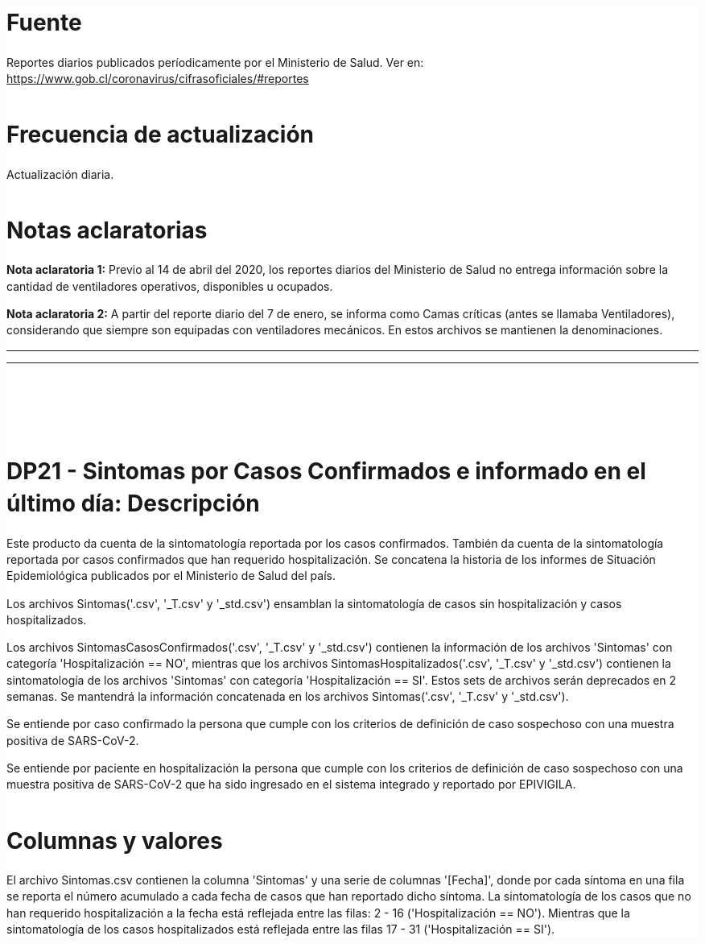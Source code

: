 # Fuente
Reportes diarios publicados períodicamente por el Ministerio de Salud. Ver en: https://www.gob.cl/coronavirus/cifrasoficiales/#reportes
 
# Frecuencia de actualización
Actualización diaria.

# Notas aclaratorias

**Nota aclaratoria 1:** Previo al 14 de abril del 2020, los reportes diarios del Ministerio de Salud no entrega información sobre la cantidad de ventiladores operativos, disponibles u ocupados.

**Nota aclaratoria 2:** A partir del reporte diario del 7 de enero, se informa como Camas críticas (antes se llamaba Ventiladores), considerando que siempre son equipadas con ventiladores mecánicos. En estos archivos se mantienen la denominaciones.

---
---
<br><br><br>

# DP21 - Sintomas por Casos Confirmados e informado en el último día: Descripción
Este producto da cuenta de la sintomatología reportada por los casos confirmados. También da cuenta de la sintomatología reportada por casos confirmados que han requerido hospitalización. Se concatena la historia de los informes de Situación Epidemiológica publicados por el Ministerio de Salud del país.

Los archivos Sintomas('.csv', '_T.csv' y '_std.csv') ensamblan la sintomatología de casos sin hospitalización y casos hospitalizados. 

Los archivos SintomasCasosConfirmados('.csv', '_T.csv' y '_std.csv') contienen la información de los archivos 'Sintomas' con categoría 'Hospitalización == NO', mientras que los archivos SintomasHospitalizados('.csv', '_T.csv' y '_std.csv') contienen la sintomatología de los archivos 'Sintomas' con categoría 'Hospitalización == SI'. Estos sets de archivos serán deprecados en 2 semanas. Se mantendrá la información concatenada en los archivos Sintomas('.csv', '_T.csv' y '_std.csv').

Se entiende por caso confirmado la persona que cumple con los criterios de definición de caso sospechoso con una muestra positiva de SARS-CoV-2.

Se entiende por paciente en hospitalización la persona que cumple con los criterios de definición de caso sospechoso con una muestra positiva de SARS-CoV-2 que ha sido ingresado en el sistema integrado y reportado por EPIVIGILA.

# Columnas y valores

El archivo Sintomas.csv contienen la columna 'Sintomas' y una serie de columnas '[Fecha]', donde por cada síntoma en una fila se reporta el número acumulado a cada fecha de casos que han reportado dicho síntoma. La sintomatología de los casos que no han requerido hospitalización a la fecha está reflejada entre las filas: 2 - 16 ('Hospitalización == NO'). Mientras que la sintomatología de los casos hospitalizados está reflejada entre las filas 17 - 31 ('Hospitalización == SI').
